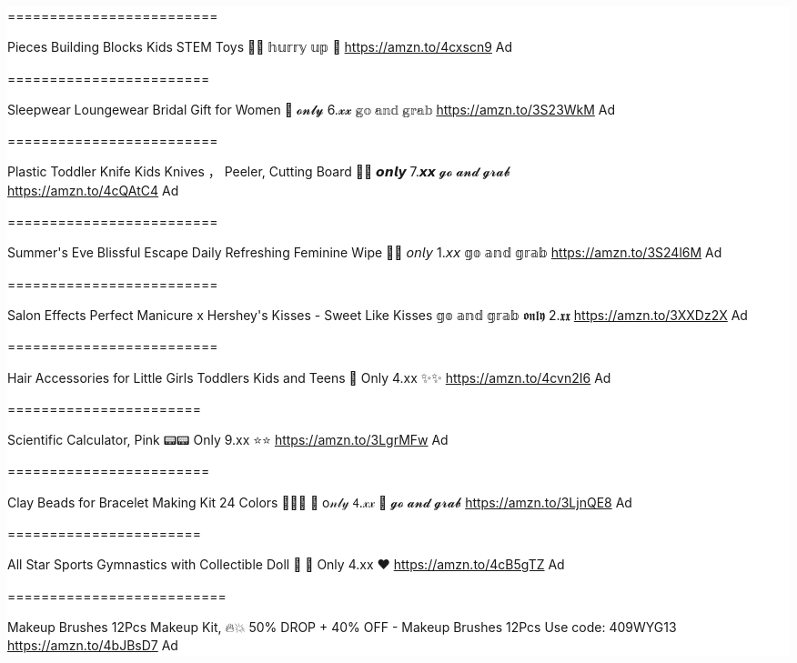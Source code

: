 \=========================

Pieces Building Blocks Kids STEM Toys 🏨🏨
𝕙𝕦𝕣𝕣𝕪 𝕦𝕡 🩷
https://amzn.to/4cxscn9 Ad

\========================

Sleepwear Loungewear Bridal Gift for Women 🩷 
𝓸𝓷𝓵𝔂 6.𝔁𝔁 𝕘𝕠 𝕒𝕟𝕕 𝕘𝕣𝕒𝕓 https://amzn.to/3S23WkM Ad

\=========================

Plastic Toddler Knife Kids Knives ，  Peeler, Cutting Board 👀🩷
𝙤𝙣𝙡𝙮 7.𝙭𝙭
𝓰𝓸 𝓪𝓷𝓭 𝓰𝓻𝓪𝓫\
https://amzn.to/4cQAtC4 Ad

\=========================

Summer's Eve Blissful Escape Daily Refreshing Feminine Wipe 🩷🩷
𝘰𝘯𝘭𝘺 1.𝘹𝘹 
𝕘𝕠 𝕒𝕟𝕕 𝕘𝕣𝕒𝕓
https://amzn.to/3S24l6M Ad

\=========================

Salon Effects Perfect Manicure x Hershey's Kisses - Sweet Like Kisses 𝕘𝕠 𝕒𝕟𝕕 𝕘𝕣𝕒𝕓 𝖔𝖓𝖑𝖞 2.𝖝𝖝 https://amzn.to/3XXDz2X Ad

\=========================

Hair Accessories for Little Girls Toddlers Kids and Teens 🎀
Only  4.xx ✨✨
https://amzn.to/4cvn2I6 Ad

\=======================

Scientific Calculator, Pink 📟📟
Only 9.xx ⭐⭐
 https://amzn.to/3LgrMFw  Ad

\========================

Clay Beads for Bracelet Making Kit 24 Colors 🌈🏳️‍🌈 🎀
 o𝓃𝓁𝓎 𝟦.𝓍𝓍 🎀
 𝓰𝓸 𝓪𝓷𝓭 𝓰𝓻𝓪𝓫
 https://amzn.to/3LjnQE8 Ad

\=======================

All Star Sports Gymnastics with Collectible Doll 🎎 🎎 
Only 4.xx ❤️
https://amzn.to/4cB5gTZ Ad

\==========================

Makeup Brushes 12Pcs Makeup Kit, 🔥💥 50% DROP + 40% OFF - Makeup Brushes 12Pcs
Use code: 409WYG13
https://amzn.to/4bJBsD7 Ad
